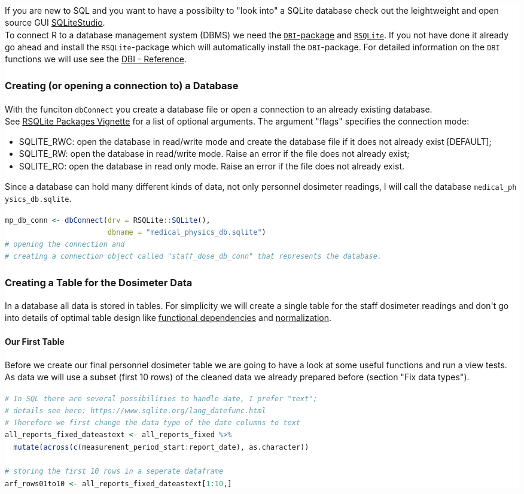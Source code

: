 If you are new to SQL and you want to have a possibilty to "look into" a SQLite database check out the leightweight and open source GUI [SQLiteStudio](https://sqlitestudio.pl/).
<br>
To connect R to a database management system (DBMS) we need the [`DBI`-package](https://dbi.r-dbi.org/) and [`RSQLite`](https://rsqlite.r-dbi.org/). If you not have done it already go ahead and install the `RSQLite`-package which will automatically install the `DBI`-package. For detailed information on the `DBI` functions we will use see the [DBI - Reference](https://dbi.r-dbi.org/reference/).

### Creating (or opening a connection to) a Database
With the funciton `dbConnect` you create a database file or open a connection to an already existing database.  
See [RSQLite Packages Vignette](https://rsqlite.r-dbi.org/reference/sqlite) for a list of optional arguments. The argument "flags" specifies the connection mode:  

* SQLITE_RWC: open the database in read/write mode and create the database file if it does not already exist [DEFAULT];  
* SQLITE_RW: open the database in read/write mode. Raise an error if the file does not already exist;  
* SQLITE_RO: open the database in read only mode. Raise an error if the file does not already exist.  

Since a database can hold many different kinds of data, not only personnel dosimeter readings, I will call the database `medical_physics_db.sqlite`.

```r
mp_db_conn <- dbConnect(drv = RSQLite::SQLite(), 
                        dbname = "medical_physics_db.sqlite")
# opening the connection and 
# creating a connection object called "staff_dose_db_conn" that represents the database.
```


### Creating a Table for the Dosimeter Data
In a database all data is stored in tables. For simplicity we will create a single table for the staff dosimeter readings and don't go into details of optimal table design like [functional dependencies](https://opentextbc.ca/dbdesign01/chapter/chapter-11-functional-dependencies/) and [normalization](https://en.wikipedia.org/wiki/Database_normalization). 
<br>

#### Our First Table
Before we create our final personnel dosimeter table we are going to have a look at some useful functions and run a view tests. As data we will use a subset (first 10 rows) of the cleaned data we already prepared before (section "Fix data types"). 


```r
# In SQL there are several possibilities to handle date, I prefer "text"; 
# details see here: https://www.sqlite.org/lang_datefunc.html 
# Therefore we first change the data type of the date columns to text
all_reports_fixed_dateastext <- all_reports_fixed %>% 
  mutate(across(c(measurement_period_start:report_date), as.character))

# storing the first 10 rows in a seperate dataframe
arf_rows01to10 <- all_reports_fixed_dateastext[1:10,]
```
